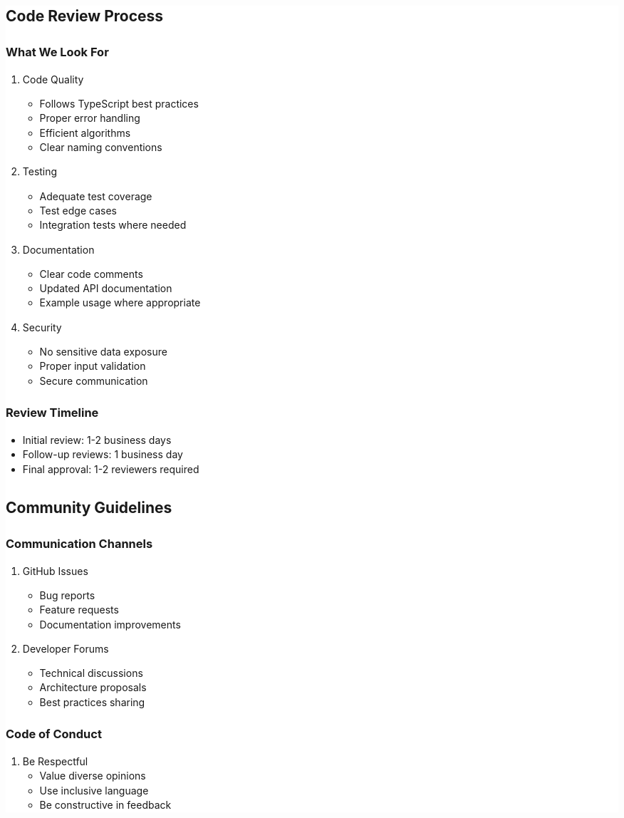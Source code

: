 ## Code Review Process

### What We Look For

1. Code Quality
   - Follows TypeScript best practices
   - Proper error handling
   - Efficient algorithms
   - Clear naming conventions

2. Testing
   - Adequate test coverage
   - Test edge cases
   - Integration tests where needed

3. Documentation
   - Clear code comments
   - Updated API documentation
   - Example usage where appropriate

4. Security
   - No sensitive data exposure
   - Proper input validation
   - Secure communication

### Review Timeline

- Initial review: 1-2 business days
- Follow-up reviews: 1 business day
- Final approval: 1-2 reviewers required

## Community Guidelines

### Communication Channels

1. GitHub Issues
   - Bug reports
   - Feature requests
   - Documentation improvements

2. Developer Forums
   - Technical discussions
   - Architecture proposals
   - Best practices sharing

### Code of Conduct

1. Be Respectful
   - Value diverse opinions
   - Use inclusive language
   - Be constructive in feedback
